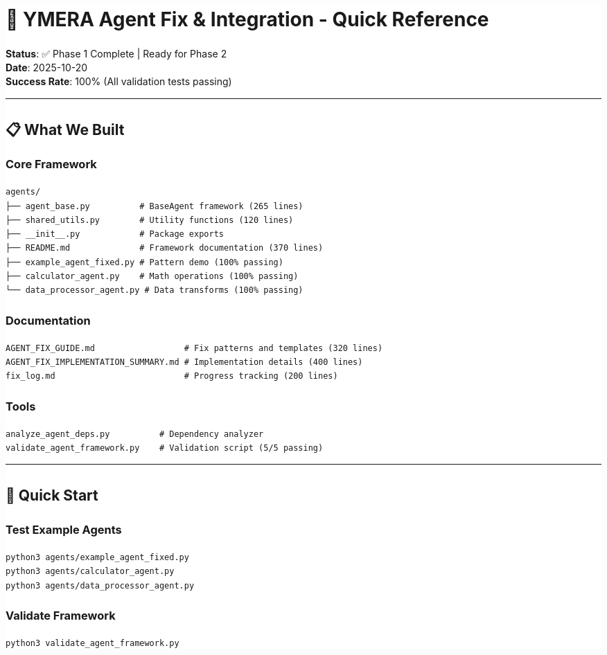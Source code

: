 # 🎯 YMERA Agent Fix & Integration - Quick Reference

**Status**: ✅ Phase 1 Complete | Ready for Phase 2  
**Date**: 2025-10-20  
**Success Rate**: 100% (All validation tests passing)

---

## 📋 What We Built

### Core Framework
```
agents/
├── agent_base.py          # BaseAgent framework (265 lines)
├── shared_utils.py        # Utility functions (120 lines)
├── __init__.py            # Package exports
├── README.md              # Framework documentation (370 lines)
├── example_agent_fixed.py # Pattern demo (100% passing)
├── calculator_agent.py    # Math operations (100% passing)
└── data_processor_agent.py # Data transforms (100% passing)
```

### Documentation
```
AGENT_FIX_GUIDE.md                  # Fix patterns and templates (320 lines)
AGENT_FIX_IMPLEMENTATION_SUMMARY.md # Implementation details (400 lines)
fix_log.md                          # Progress tracking (200 lines)
```

### Tools
```
analyze_agent_deps.py          # Dependency analyzer
validate_agent_framework.py    # Validation script (5/5 passing)
```

---

## 🚀 Quick Start

### Test Example Agents
```bash
python3 agents/example_agent_fixed.py
python3 agents/calculator_agent.py
python3 agents/data_processor_agent.py
```

### Validate Framework
```bash
python3 validate_agent_framework.py
```
